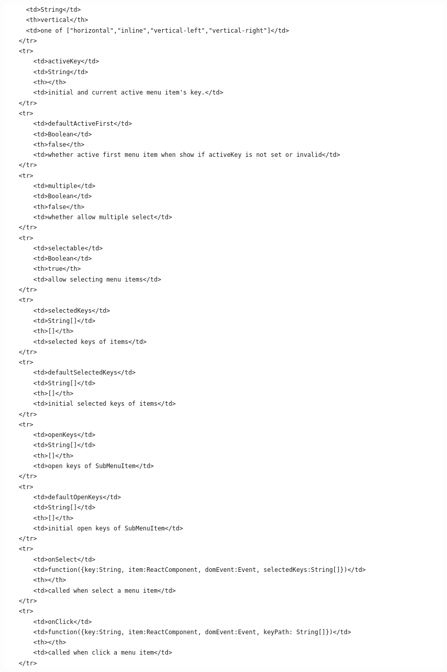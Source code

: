           <td>String</td>
          <th>vertical</th>
          <td>one of ["horizontal","inline","vertical-left","vertical-right"]</td>
        </tr>
        <tr>
            <td>activeKey</td>
            <td>String</td>
            <th></th>
            <td>initial and current active menu item's key.</td>
        </tr>
        <tr>
            <td>defaultActiveFirst</td>
            <td>Boolean</td>
            <th>false</th>
            <td>whether active first menu item when show if activeKey is not set or invalid</td>
        </tr>
        <tr>
            <td>multiple</td>
            <td>Boolean</td>
            <th>false</th>
            <td>whether allow multiple select</td>
        </tr>
        <tr>
            <td>selectable</td>
            <td>Boolean</td>
            <th>true</th>
            <td>allow selecting menu items</td>
        </tr>
        <tr>
            <td>selectedKeys</td>
            <td>String[]</td>
            <th>[]</th>
            <td>selected keys of items</td>
        </tr>
        <tr>
            <td>defaultSelectedKeys</td>
            <td>String[]</td>
            <th>[]</th>
            <td>initial selected keys of items</td>
        </tr>
        <tr>
            <td>openKeys</td>
            <td>String[]</td>
            <th>[]</th>
            <td>open keys of SubMenuItem</td>
        </tr>
        <tr>
            <td>defaultOpenKeys</td>
            <td>String[]</td>
            <th>[]</th>
            <td>initial open keys of SubMenuItem</td>
        </tr>
        <tr>
            <td>onSelect</td>
            <td>function({key:String, item:ReactComponent, domEvent:Event, selectedKeys:String[]})</td>
            <th></th>
            <td>called when select a menu item</td>
        </tr>
        <tr>
            <td>onClick</td>
            <td>function({key:String, item:ReactComponent, domEvent:Event, keyPath: String[]})</td>
            <th></th>
            <td>called when click a menu item</td>
        </tr>

[npm-image]: http://img.shields.io/npm/v/rc-menu.svg?style=flat-square
[npm-url]: http://npmjs.org/package/rc-menu
[github-actions-image]: https://github.com/react-component/menu/workflows/CI/badge.svg
[github-actions-url]: https://github.com/react-component/menu/actions
[circleci-image]: https://img.shields.io/circleci/react-component/menu/master?style=flat-square
[circleci-url]: https://circleci.com/gh/react-component/menu
[codecov-image]: https://img.shields.io/codecov/c/github/react-component/footer/master.svg?style=flat-square
[codecov-url]: https://codecov.io/gh/react-component/footer/branch/master
[coveralls-image]: https://img.shields.io/coveralls/react-component/menu.svg?style=flat-square
[coveralls-url]: https://coveralls.io/r/react-component/menu?branch=master
[david-url]: https://david-dm.org/react-component/menu
[david-image]: https://david-dm.org/react-component/menu/status.svg?style=flat-square
[david-dev-url]: https://david-dm.org/react-component/menu?type=dev
[david-dev-image]: https://david-dm.org/react-component/menu/dev-status.svg?style=flat-square
[download-image]: https://img.shields.io/npm/dm/rc-menu.svg?style=flat-square
[download-url]: https://npmjs.org/package/rc-menu
[bundlephobia-url]: https://bundlephobia.com/result?p=rc-menu
[bundlephobia-image]: https://badgen.net/bundlephobia/minzip/rc-menu
[dumi-url]: https://github.com/umijs/dumi
[dumi-image]: https://img.shields.io/badge/docs%20by-dumi-blue?style=flat-square